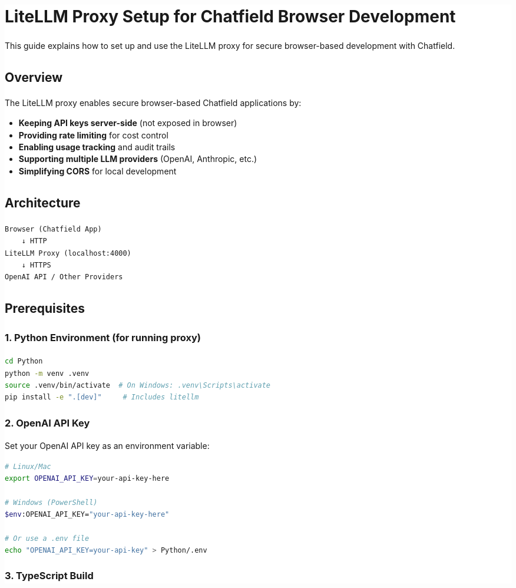 # LiteLLM Proxy Setup for Chatfield Browser Development

This guide explains how to set up and use the LiteLLM proxy for secure browser-based development with Chatfield.

## Overview

The LiteLLM proxy enables secure browser-based Chatfield applications by:
- **Keeping API keys server-side** (not exposed in browser)
- **Providing rate limiting** for cost control
- **Enabling usage tracking** and audit trails
- **Supporting multiple LLM providers** (OpenAI, Anthropic, etc.)
- **Simplifying CORS** for local development

## Architecture

```
Browser (Chatfield App)
    ↓ HTTP
LiteLLM Proxy (localhost:4000)
    ↓ HTTPS
OpenAI API / Other Providers
```

## Prerequisites

### 1. Python Environment (for running proxy)

```bash
cd Python
python -m venv .venv
source .venv/bin/activate  # On Windows: .venv\Scripts\activate
pip install -e ".[dev]"     # Includes litellm
```

### 2. OpenAI API Key

Set your OpenAI API key as an environment variable:

```bash
# Linux/Mac
export OPENAI_API_KEY=your-api-key-here

# Windows (PowerShell)
$env:OPENAI_API_KEY="your-api-key-here"

# Or use a .env file
echo "OPENAI_API_KEY=your-api-key" > Python/.env
```

### 3. TypeScript Build
